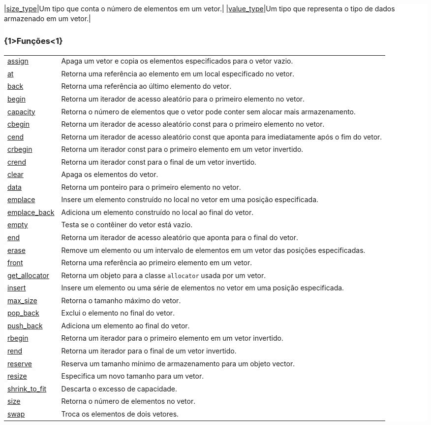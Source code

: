 |[size_type](#size_type)|Um tipo que conta o número de elementos em um vetor.|
|[value_type](#value_type)|Um tipo que representa o tipo de dados armazenado em um vetor.|

### <a name="functions"></a>{1&gt;Funções&lt;1}

|||
|-|-|
|[assign](#assign)|Apaga um vetor e copia os elementos especificados para o vetor vazio.|
|[at](#at)|Retorna uma referência ao elemento em um local especificado no vetor.|
|[back](#back)|Retorna uma referência ao último elemento do vetor.|
|[begin](#begin)|Retorna um iterador de acesso aleatório para o primeiro elemento no vetor.|
|[capacity](#capacity)|Retorna o número de elementos que o vetor pode conter sem alocar mais armazenamento.|
|[cbegin](#cbegin)|Retorna um iterador de acesso aleatório const para o primeiro elemento no vetor.|
|[cend](#cend)|Retorna um iterador de acesso aleatório const que aponta para imediatamente após o fim do vetor.|
|[crbegin](#crbegin)|Retorna um iterador const para o primeiro elemento em um vetor invertido.|
|[crend](#crend)|Retorna um iterador const para o final de um vetor invertido.|
|[clear](#clear)|Apaga os elementos do vetor.|
|[data](#data)|Retorna um ponteiro para o primeiro elemento no vetor.|
|[emplace](#emplace)|Insere um elemento construído no local no vetor em uma posição especificada.|
|[emplace_back](#emplace_back)|Adiciona um elemento construído no local ao final do vetor.|
|[empty](#empty)|Testa se o contêiner do vetor está vazio.|
|[end](#end)|Retorna um iterador de acesso aleatório que aponta para o final do vetor.|
|[erase](#erase)|Remove um elemento ou um intervalo de elementos em um vetor das posições especificadas.|
|[front](#front)|Retorna uma referência ao primeiro elemento em um vetor.|
|[get_allocator](#get_allocator)|Retorna um objeto para a classe `allocator` usada por um vetor.|
|[insert](#insert)|Insere um elemento ou uma série de elementos no vetor em uma posição especificada.|
|[max_size](#max_size)|Retorna o tamanho máximo do vetor.|
|[pop_back](#pop_back)|Exclui o elemento no final do vetor.|
|[push_back](#push_back)|Adiciona um elemento ao final do vetor.|
|[rbegin](#rbegin)|Retorna um iterador para o primeiro elemento em um vetor invertido.|
|[rend](#rend)|Retorna um iterador para o final de um vetor invertido.|
|[reserve](#reserve)|Reserva um tamanho mínimo de armazenamento para um objeto vector.|
|[resize](#resize)|Especifica um novo tamanho para um vetor.|
|[shrink_to_fit](#shrink_to_fit)|Descarta o excesso de capacidade.|
|[size](#size)|Retorna o número de elementos no vetor.|
|[swap](#swap)|Troca os elementos de dois vetores.|
